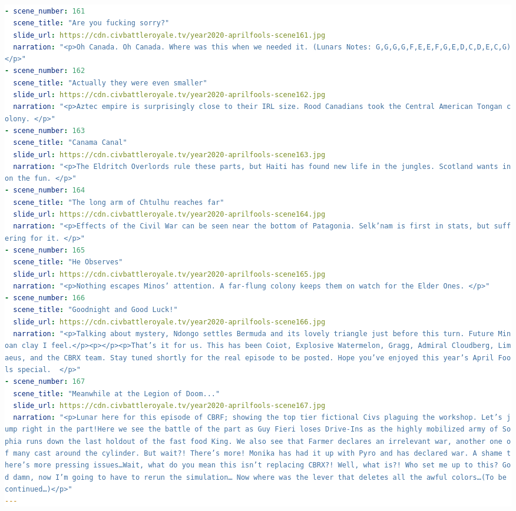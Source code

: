 ```yaml
- scene_number: 161
  scene_title: "Are you fucking sorry?"
  slide_url: https://cdn.civbattleroyale.tv/year2020-aprilfools-scene161.jpg
  narration: "<p>Oh Canada. Oh Canada. Where was this when we needed it. (Lunars Notes: G,G,G,G,F,E,E,F,G,E,D,C,D,E,C,G) </p>"
- scene_number: 162
  scene_title: "Actually they were even smaller"
  slide_url: https://cdn.civbattleroyale.tv/year2020-aprilfools-scene162.jpg
  narration: "<p>Aztec empire is surprisingly close to their IRL size. Rood Canadians took the Central American Tongan colony. </p>"
- scene_number: 163
  scene_title: "Canama Canal"
  slide_url: https://cdn.civbattleroyale.tv/year2020-aprilfools-scene163.jpg
  narration: "<p>The Eldritch Overlords rule these parts, but Haiti has found new life in the jungles. Scotland wants in on the fun. </p>"
- scene_number: 164
  scene_title: "The long arm of Chtulhu reaches far"
  slide_url: https://cdn.civbattleroyale.tv/year2020-aprilfools-scene164.jpg
  narration: "<p>Effects of the Civil War can be seen near the bottom of Patagonia. Selk’nam is first in stats, but suffering for it. </p>"
- scene_number: 165
  scene_title: "He Observes"
  slide_url: https://cdn.civbattleroyale.tv/year2020-aprilfools-scene165.jpg
  narration: "<p>Nothing escapes Minos’ attention. A far-flung colony keeps them on watch for the Elder Ones. </p>"
- scene_number: 166
  scene_title: "Goodnight and Good Luck!"
  slide_url: https://cdn.civbattleroyale.tv/year2020-aprilfools-scene166.jpg
  narration: "<p>Talking about mystery, Ndongo settles Bermuda and its lovely triangle just before this turn. Future Minoan clay I feel.</p><p></p><p>That’s it for us. This has been Coiot, Explosive Watermelon, Gragg, Admiral Cloudberg, Limaeus, and the CBRX team. Stay tuned shortly for the real episode to be posted. Hope you’ve enjoyed this year’s April Fools special.  </p>"
- scene_number: 167
  scene_title: "Meanwhile at the Legion of Doom..."
  slide_url: https://cdn.civbattleroyale.tv/year2020-aprilfools-scene167.jpg
  narration: "<p>Lunar here for this episode of CBRF; showing the top tier fictional Civs plaguing the workshop. Let’s jump right in the part!Here we see the battle of the part as Guy Fieri loses Drive-Ins as the highly mobilized army of Sophia runs down the last holdout of the fast food King. We also see that Farmer declares an irrelevant war, another one of many cast around the cylinder. But wait?! There’s more! Monika has had it up with Pyro and has declared war. A shame there’s more pressing issues…Wait, what do you mean this isn’t replacing CBRX?! Well, what is?! Who set me up to this? God damn, now I’m going to have to rerun the simulation… Now where was the lever that deletes all the awful colors…(To be continued…)</p>"
---
```


